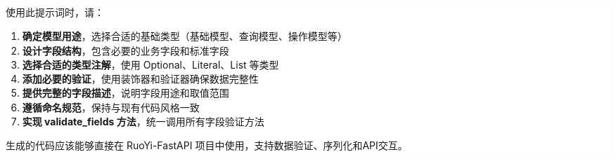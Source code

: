 使用此提示词时，请：

1. **确定模型用途**，选择合适的基础类型（基础模型、查询模型、操作模型等）
2. **设计字段结构**，包含必要的业务字段和标准字段
3. **选择合适的类型注解**，使用 Optional、Literal、List 等类型
4. **添加必要的验证**，使用装饰器和验证器确保数据完整性
5. **提供完整的字段描述**，说明字段用途和取值范围
6. **遵循命名规范**，保持与现有代码风格一致
7. **实现 validate_fields 方法**，统一调用所有字段验证方法

生成的代码应该能够直接在 RuoYi-FastAPI 项目中使用，支持数据验证、序列化和API交互。